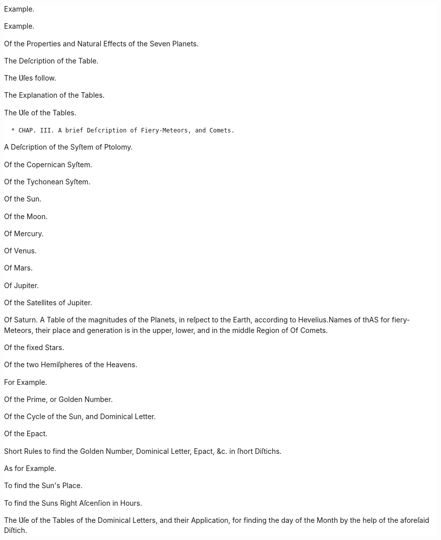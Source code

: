 Example.

Example.

Of the Properties and Natural Effects of the Seven Planets.

The Deſcription of the Table.

The Ʋſes follow.

The Explanation of the Tables.

The Ʋſe of the Tables.

      * CHAP. III. A brief Deſcription of Fiery-Meteors, and Comets.

A Deſcription of the Syſtem of Ptolomy.

Of the Copernican Syſtem.

Of the Tychonean Syſtem.

Of the Sun.

Of the Moon.

Of Mercury.

Of Venus.

Of Mars.

Of Jupiter.

Of the Satellites of Jupiter.

Of Saturn.
A Table of the magnitudes of the Planets, in reſpect to the Earth, according to Hevelius.Names of thAS for fiery-Meteors, their place and generation is in the upper, lower, and in the middle Region of
Of Comets.

Of the fixed Stars.

Of the two Hemiſpheres of the Heavens.

For Example.

Of the Prime, or Golden Number.

Of the Cycle of the Sun, and Dominical Letter.

Of the Epact.

Short Rules to find the Golden Number, Dominical Letter, Epact, &c. in ſhort Diſtichs.

As for Example.

To find the Sun's Place.

To find the Suns Right Aſcenſion in Hours.

The Ʋſe of the Tables of the Dominical Letters, and their Application, for finding the day of the Month by the help of the aforeſaid Diſtich.
